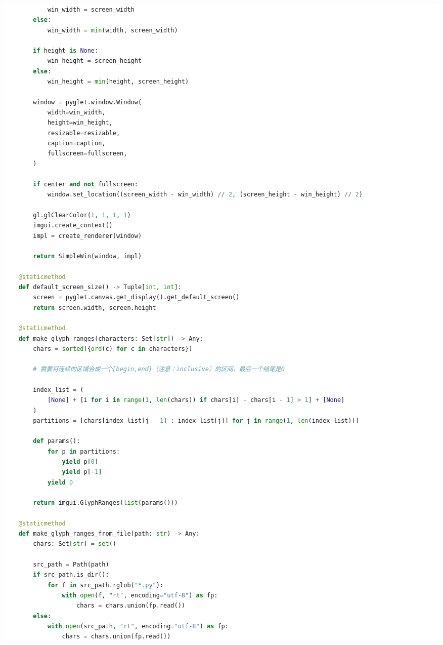 ```python
            win_width = screen_width
        else:
            win_width = min(width, screen_width)

        if height is None:
            win_height = screen_height
        else:
            win_height = min(height, screen_height)

        window = pyglet.window.Window(
            width=win_width,
            height=win_height,
            resizable=resizable,
            caption=caption,
            fullscreen=fullscreen,
        )

        if center and not fullscreen:
            window.set_location((screen_width - win_width) // 2, (screen_height - win_height) // 2)

        gl.glClearColor(1, 1, 1, 1)
        imgui.create_context()
        impl = create_renderer(window)

        return SimpleWin(window, impl)

    @staticmethod
    def default_screen_size() -> Tuple[int, int]:
        screen = pyglet.canvas.get_display().get_default_screen()
        return screen.width, screen.height

    @staticmethod
    def make_glyph_ranges(characters: Set[str]) -> Any:
        chars = sorted({ord(c) for c in characters})

        # 需要将连续的区域合成一个[begin,end]（注意：inclusive）的区间，最后一个结尾是0

        index_list = (
            [None] + [i for i in range(1, len(chars)) if chars[i] - chars[i - 1] > 1] + [None]
        )
        partitions = [chars[index_list[j - 1] : index_list[j]] for j in range(1, len(index_list))]

        def params():
            for p in partitions:
                yield p[0]
                yield p[-1]
            yield 0

        return imgui.GlyphRanges(list(params()))

    @staticmethod
    def make_glyph_ranges_from_file(path: str) -> Any:
        chars: Set[str] = set()

        src_path = Path(path)
        if src_path.is_dir():
            for f in src_path.rglob("*.py"):
                with open(f, "rt", encoding="utf-8") as fp:
                    chars = chars.union(fp.read())
        else:
            with open(src_path, "rt", encoding="utf-8") as fp:
                chars = chars.union(fp.read())

```